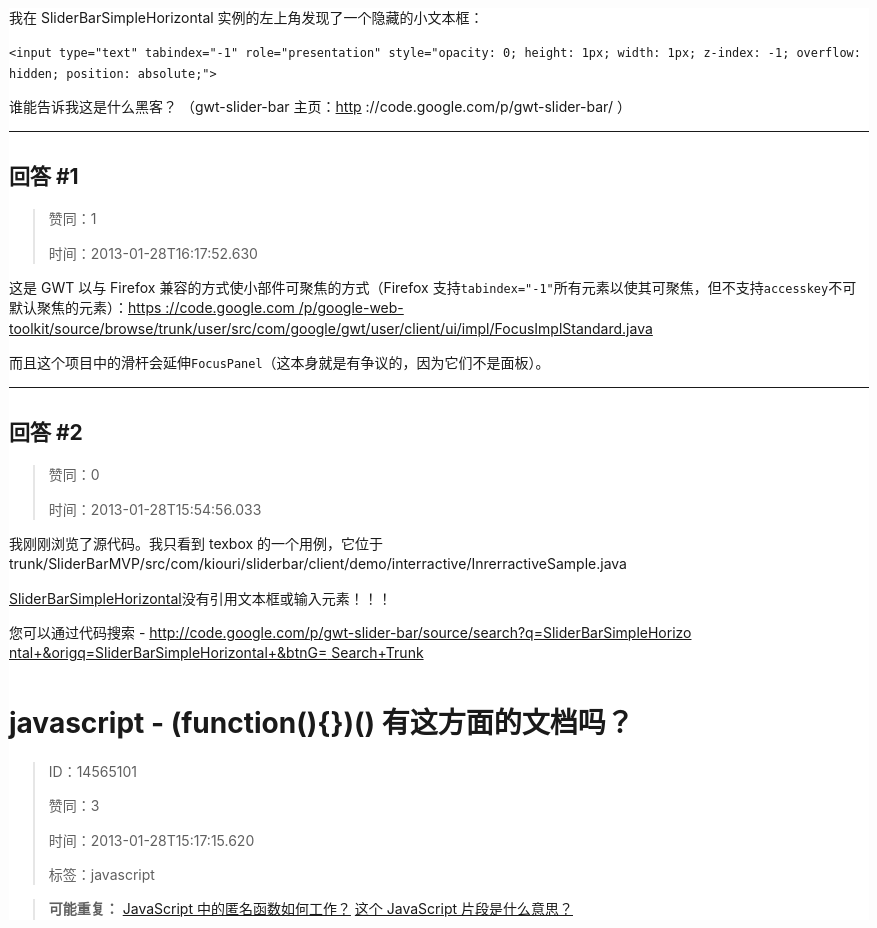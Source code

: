 我在 SliderBarSimpleHorizo​​ntal 实例的左上角发现了一个隐藏的小文本框：

```
<input type="text" tabindex="-1" role="presentation" style="opacity: 0; height: 1px; width: 1px; z-index: -1; overflow: hidden; position: absolute;"> 
```

谁能告诉我这是什么黑客？
（gwt-slider-bar 主页：[http](http://code.google.com/p/gwt-slider-bar/) ://code.google.com/p/gwt-slider-bar/ ）

* * *

## 回答 #1

> 赞同：1
> 
> 时间：2013-01-28T16:17:52.630

这是 GWT 以与 Firefox 兼容的方式使小部件可聚焦的方式（Firefox 支持`tabindex="-1"`所有元素以使其可聚焦，但不支持`accesskey`不可默认聚焦的元素）：[https ://code.google.com /p/google-web-toolkit/source/browse/trunk/user/src/com/google/gwt/user/client/ui/impl/FocusImplStandard.java](https://code.google.com/p/google-web-toolkit/source/browse/trunk/user/src/com/google/gwt/user/client/ui/impl/FocusImplStandard.java)

而且这个项目中的滑杆会延伸`FocusPanel`（这本身就是有争议的，因为它们不是面板）。

* * *

## 回答 #2

> 赞同：0
> 
> 时间：2013-01-28T15:54:56.033

我刚刚浏览了源代码。我只看到 texbox 的一个用例，它位于 trunk/SliderBarMVP/src/com/kiouri/sliderbar/client/demo/interractive/InrerractiveSample.java

[SliderBarSimpleHorizo​​ntal](http://code.google.com/p/gwt-slider-bar/source/search?q=SliderBarSimpleHorizontal%20&origq=SliderBarSimpleHorizontal%20&btnG=Search%20Trunk)没有引用文本框或输入元素！！！

您可以通过代码搜索 - [http://code.google.com/p/gwt-slider-bar/source/search?q=SliderBarSimpleHorizo​​ntal+&origq=SliderBarSimpleHorizo​​ntal+&btnG= Search+Trunk](http://code.google.com/p/gwt-slider-bar/source/search?q=SliderBarSimpleHorizontal+&origq=SliderBarSimpleHorizontal+&btnG=Search+Trunk)

# javascript - (function(){})() 有这方面的文档吗？

> ID：14565101
> 
> 赞同：3
> 
> 时间：2013-01-28T15:17:15.620
> 
> 标签：javascript

> **可能重复：**
> [JavaScript 中的匿名函数如何工作？](https://stackoverflow.com/questions/1140089/how-does-an-anonymous-function-in-javascript-work)
> [这个 JavaScript 片段是什么意思？](https://stackoverflow.com/questions/6771406/what-does-this-javascript-snippet-mean)
